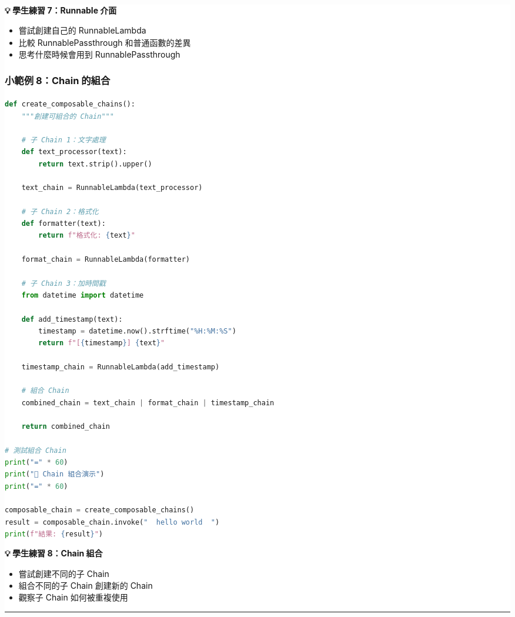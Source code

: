 **💡 學生練習 7：Runnable 介面**
- 嘗試創建自己的 RunnableLambda
- 比較 RunnablePassthrough 和普通函數的差異
- 思考什麼時候會用到 RunnablePassthrough

### **小範例 8：Chain 的組合**

```python
def create_composable_chains():
    """創建可組合的 Chain"""
    
    # 子 Chain 1：文字處理
    def text_processor(text):
        return text.strip().upper()
    
    text_chain = RunnableLambda(text_processor)
    
    # 子 Chain 2：格式化
    def formatter(text):
        return f"格式化: {text}"
    
    format_chain = RunnableLambda(formatter)
    
    # 子 Chain 3：加時間戳
    from datetime import datetime
    
    def add_timestamp(text):
        timestamp = datetime.now().strftime("%H:%M:%S")
        return f"[{timestamp}] {text}"
    
    timestamp_chain = RunnableLambda(add_timestamp)
    
    # 組合 Chain
    combined_chain = text_chain | format_chain | timestamp_chain
    
    return combined_chain

# 測試組合 Chain
print("=" * 60)
print("🔗 Chain 組合演示")
print("=" * 60)

composable_chain = create_composable_chains()
result = composable_chain.invoke("  hello world  ")
print(f"結果: {result}")
```

**💡 學生練習 8：Chain 組合**
- 嘗試創建不同的子 Chain
- 組合不同的子 Chain 創建新的 Chain
- 觀察子 Chain 如何被重複使用

---
